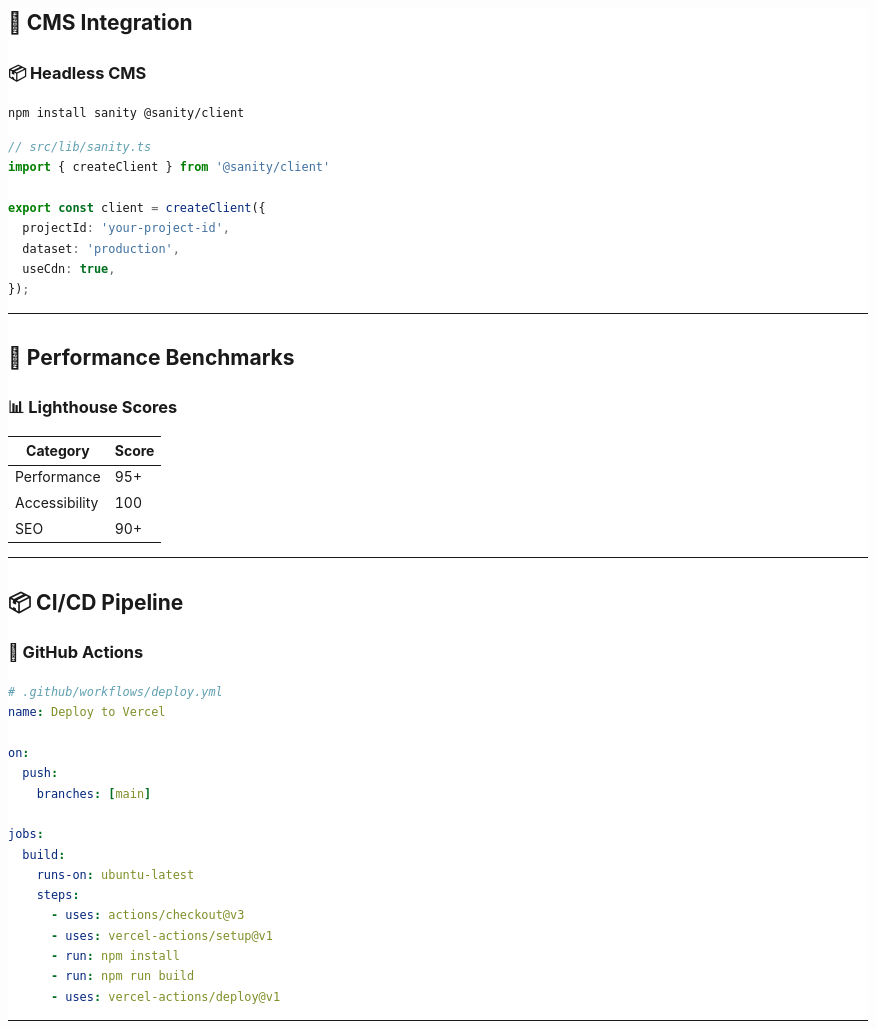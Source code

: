 
## 🧩 CMS Integration  

### 📦 Headless CMS  

```bash
npm install sanity @sanity/client
```

```ts
// src/lib/sanity.ts
import { createClient } from '@sanity/client'

export const client = createClient({
  projectId: 'your-project-id',
  dataset: 'production',
  useCdn: true,
});
```

---

## 🧪 Performance Benchmarks  

### 📊 Lighthouse Scores  

| Category    | Score |
|-------------|-------|
| Performance | 95+   |
| Accessibility | 100 |
| SEO         | 90+   |

---

## 📦 CI/CD Pipeline  

### 🚀 GitHub Actions  

```yaml
# .github/workflows/deploy.yml
name: Deploy to Vercel

on:
  push:
    branches: [main]

jobs:
  build:
    runs-on: ubuntu-latest
    steps:
      - uses: actions/checkout@v3
      - uses: vercel-actions/setup@v1
      - run: npm install
      - run: npm run build
      - uses: vercel-actions/deploy@v1
```

---